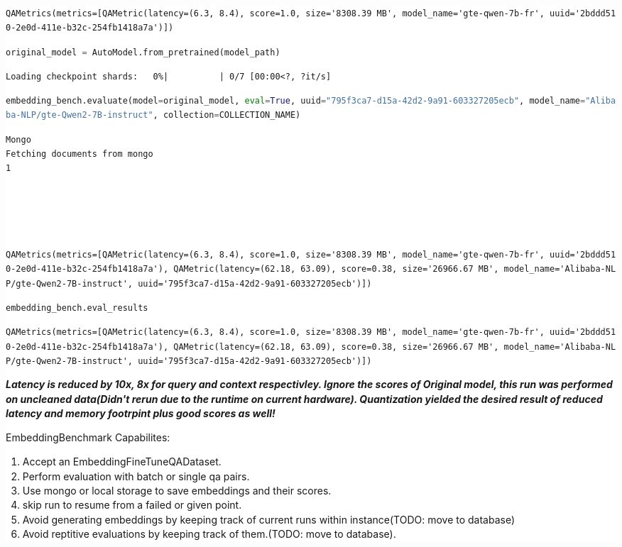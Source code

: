 


    QAMetrics(metrics=[QAMetric(latency=(6.3, 8.4), score=1.0, size='8308.39 MB', model_name='gte-qwen-7b-fr', uuid='2bddd510-2e0d-411e-b32c-254fb1418a7a')])




```python
original_model = AutoModel.from_pretrained(model_path)
```


    Loading checkpoint shards:   0%|          | 0/7 [00:00<?, ?it/s]



```python
embedding_bench.evaluate(model=original_model, eval=True, uuid="795f3ca7-d15a-42d2-9a91-603327205ecb", model_name="Alibaba-NLP/gte-Qwen2-7B-instruct", collection=COLLECTION_NAME)
```

    Mongo
    Fetching documents from mongo
    1





    QAMetrics(metrics=[QAMetric(latency=(6.3, 8.4), score=1.0, size='8308.39 MB', model_name='gte-qwen-7b-fr', uuid='2bddd510-2e0d-411e-b32c-254fb1418a7a'), QAMetric(latency=(62.18, 63.09), score=0.38, size='26966.67 MB', model_name='Alibaba-NLP/gte-Qwen2-7B-instruct', uuid='795f3ca7-d15a-42d2-9a91-603327205ecb')])




```python
embedding_bench.eval_results
```




    QAMetrics(metrics=[QAMetric(latency=(6.3, 8.4), score=1.0, size='8308.39 MB', model_name='gte-qwen-7b-fr', uuid='2bddd510-2e0d-411e-b32c-254fb1418a7a'), QAMetric(latency=(62.18, 63.09), score=0.38, size='26966.67 MB', model_name='Alibaba-NLP/gte-Qwen2-7B-instruct', uuid='795f3ca7-d15a-42d2-9a91-603327205ecb')])



***Latency is reduced by 10x, 8x for query and context respectivley. Ignore the scores of Original model, this run was performed on uncleaned data(Didn't rerun due to the runtime on current hardware). Quantization yielded the desired result of reduced latency and memory footrpint plus good scores as well!***

EmbeddingBenchmark Capabilites:

1. Accept an EmbeddingFineTuneQADataset.
2. Perform evaluation with batch or single qa pairs.
3. Use mongo or local storage to save embeddings and their scores.
4. skip run to resume from a failed or given point.
5. Avoid generating embeddings by keeping track of current runs within instance(TODO: move to database)
6. Avoid reptitive evaluations by keeping track of them.(TODO: move to database).

